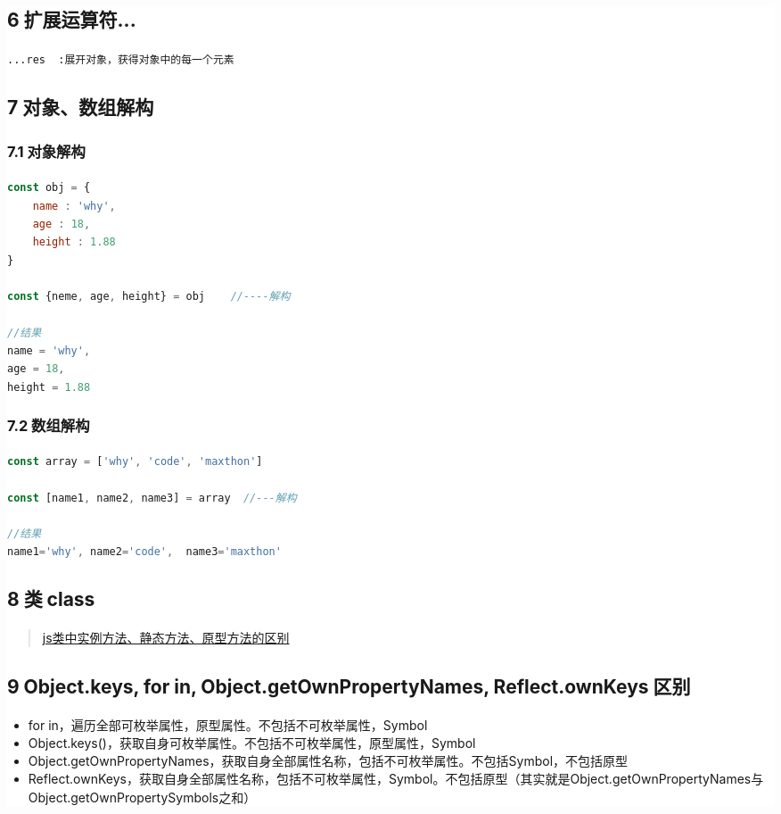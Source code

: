 



## 6 扩展运算符...

```
...res  :展开对象，获得对象中的每一个元素
```



##  7 对象、数组解构  

###   7.1 对象解构

```js
const obj = {
	name : 'why',
    age : 18,
    height : 1.88
}

const {neme, age, height} = obj    //----解构

//结果
name = 'why',
age = 18,
height = 1.88
```

###  7.2 数组解构

```js
const array = ['why', 'code', 'maxthon']

const [name1, name2, name3] = array  //---解构

//结果
name1='why', name2='code',  name3='maxthon'
```

##  8 类 class

> [js类中实例方法、静态方法、原型方法的区别](https://blog.csdn.net/qiuqiula_/article/details/100138750?utm_medium=distribute.pc_relevant_t0.none-task-blog-BlogCommendFromMachineLearnPai2-1.channel_param&depth_1-utm_source=distribute.pc_relevant_t0.none-task-blog-BlogCommendFromMachineLearnPai2-1.channel_param)

##  9 Object.keys, for in, Object.getOwnPropertyNames, Reflect.ownKeys 区别

* for in，遍历全部可枚举属性，原型属性。不包括不可枚举属性，Symbol
* Object.keys()，获取自身可枚举属性。不包括不可枚举属性，原型属性，Symbol
* Object.getOwnPropertyNames，获取自身全部属性名称，包括不可枚举属性。不包括Symbol，不包括原型
* Reflect.ownKeys，获取自身全部属性名称，包括不可枚举属性，Symbol。不包括原型（其实就是Object.getOwnPropertyNames与Object.getOwnPropertySymbols之和）
